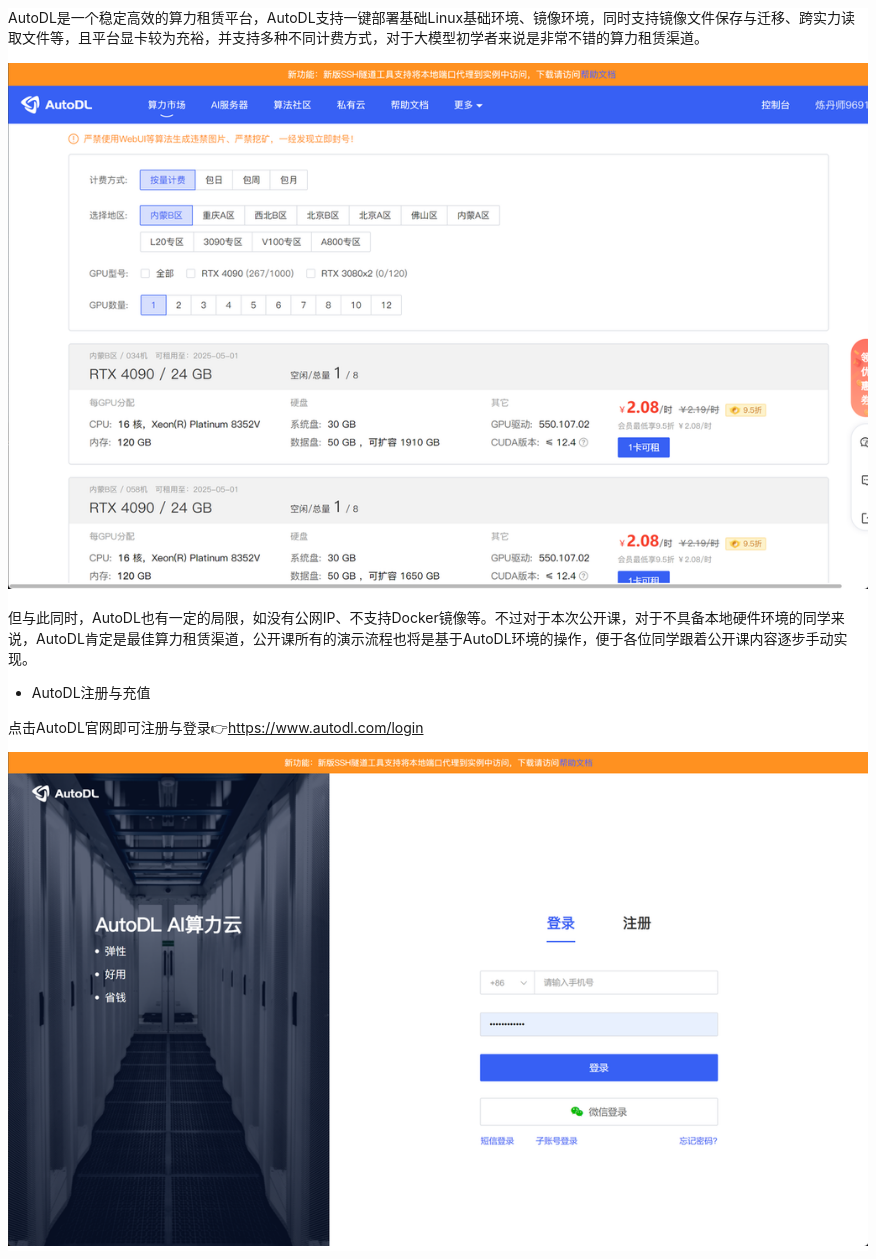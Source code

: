 &#x20;       AutoDL是一个稳定高效的算力租赁平台，AutoDL支持一键部署基础Linux基础环境、镜像环境，同时支持镜像文件保存与迁移、跨实力读取文件等，且平台显卡较为充裕，并支持多种不同计费方式，对于大模型初学者来说是非常不错的算力租赁渠道。

![](images/33daa1a1-0361-40ee-8f85-23c33afff921.png)

但与此同时，AutoDL也有一定的局限，如没有公网IP、不支持Docker镜像等。不过对于本次公开课，对于不具备本地硬件环境的同学来说，AutoDL肯定是最佳算力租赁渠道，公开课所有的演示流程也将是基于AutoDL环境的操作，便于各位同学跟着公开课内容逐步手动实现。

* AutoDL注册与充值

&#x20;       点击AutoDL官网即可注册与登录👉https://www.autodl.com/login

![](images/ab715cb9-d4b7-4022-a155-f24253f99219.png)

